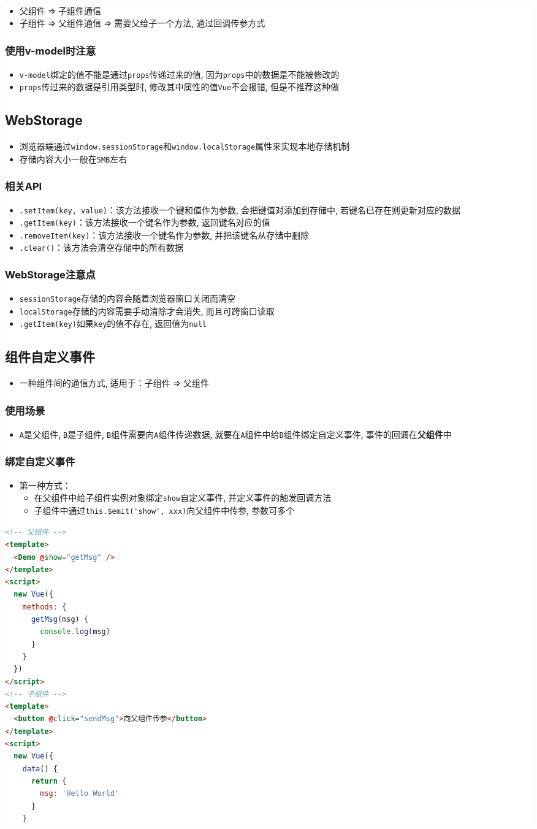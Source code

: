 - 父组件 => 子组件通信
- 子组件 => 父组件通信 => 需要父给子一个方法, 通过回调传参方式

### 使用v-model时注意

- `v-model`绑定的值不能是通过`props`传递过来的值, 因为`props`中的数据是不能被修改的
- `props`传过来的数据是引用类型时, 修改其中属性的值`Vue`不会报错, 但是不推荐这种做

## WebStorage

- 浏览器端通过`window.sessionStorage`和`window.localStorage`属性来实现本地存储机制
- 存储内容大小一般在`5MB`左右

### 相关API

- `.setItem(key, value)`：该方法接收一个键和值作为参数, 会把键值对添加到存储中, 若键名已存在则更新对应的数据
- `.getItem(key)`：该方法接收一个键名作为参数, 返回键名对应的值
- `.removeItem(key)`：该方法接收一个键名作为参数, 并把该键名从存储中删除
- `.clear()`：该方法会清空存储中的所有数据

### WebStorage注意点

- `sessionStorage`存储的内容会随着浏览器窗口关闭而清空
- `localStorage`存储的内容需要手动清除才会消失, 而且可跨窗口读取
- `.getItem(key)`如果`key`的值不存在, 返回值为`null`

## 组件自定义事件

- 一种组件间的通信方式, 适用于：子组件 => 父组件

### 使用场景

- `A`是父组件, `B`是子组件, `B`组件需要向`A`组件传递数据, 就要在`A`组件中给`B`组件绑定自定义事件, 事件的回调在**父组件**中

### 绑定自定义事件

- 第一种方式：
  - 在父组件中给子组件实例对象绑定`show`自定义事件, 并定义事件的触发回调方法
  - 子组件中通过`this.$emit('show', xxx)`向父组件中传参, 参数可多个

```html
<!-- 父组件 -->
<template>
  <Demo @show="getMsg" />
</template>
<script>
  new Vue({
    methods: {
      getMsg(msg) {
        console.log(msg)
      }
    }
  })
</script>
<!-- 子组件 -->
<template>
  <button @click="sendMsg">向父组件传参</button>
</template>
<script>
  new Vue({
    data() {
      return {
        msg: 'Hello World'
      }
    }
```